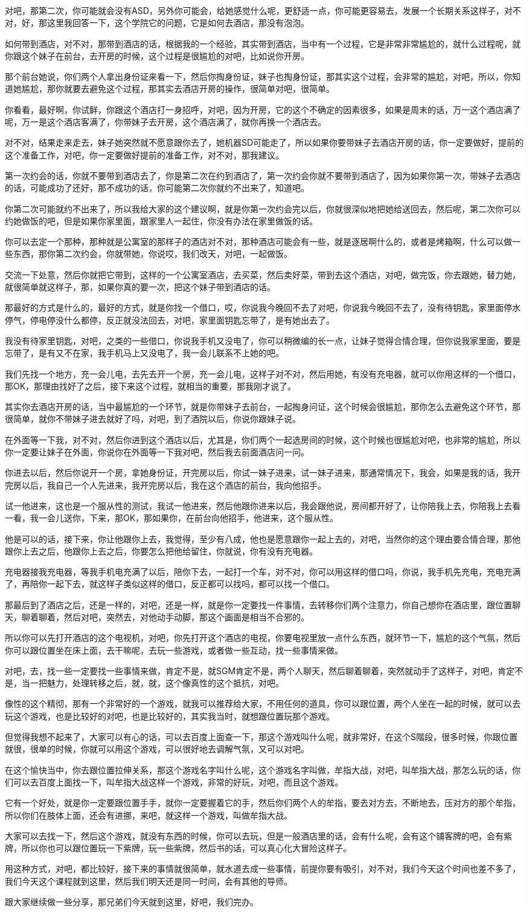 对吧，那第二次，你可能就会没有ASD，另外你可能会，给她感觉什么呢，更舒适一点，你可能更容易去，发展一个长期关系这样子，对不对，好，那这里我回答一下，这个学院它的问题，它是如何去酒店，那没有泡泡。

如何带到酒店，对不对，那带到酒店的话，根据我的一个经验，其实带到酒店，当中有一个过程，它是非常非常尴尬的，就什么过程呢，就你跟这个妹子在前台，去开房的时候，这个过程是很尴尬的对吧，比如说你开房。

那个前台她说，你们两个人拿出身份证来看一下，然后你掏身份证，妹子也掏身份证，那其实这个过程，会非常的尴尬，对吧，所以，你知道她尴尬，那你就要去避免这个过程，那其实去酒店开房的操作，很简单对吧，很简单。

你看看，最好啊，你试鲜，你跟这个酒店打一身招呼，对吧，因为开房，它的这个不确定的因素很多，如果是周末的话，万一这个酒店满了呢，万一是这个酒店客满了，你带妹子去开房，这个酒店满了，就你再换一个酒店去。

对不对，结果走来走去，妹子她突然就不愿意跟你去了，她机器SD可能走了，所以如果你要带妹子去酒店开房的话，你一定要做好，提前的这个准备工作，对吧，你一定要做好提前的准备工作，对不对，那我建议。

第一次约会的话，你就不要带到酒店去了，你是第二次在约到酒店了，第一次约会你就不要带到酒店了，因为如果你第一次，带妹子去酒店的话，可能成功了还好，那不成功的话，你可能第二次你就约不出来了，知道吧。

你第二次可能就约不出来了，所以我给大家的这个建议啊，就是你第一次约会完以后，你就很深似地把她给送回去，然后呢，第二次你可以约她做饭的吧，但是如果你家里面，跟家里人一起住，你没有办法在家里做饭的话。

你可以去定一个那种，那种就是公寓室的那样子的酒店对不对，那种酒店可能会有一些，就是逐居啊什么的，或者是烤箱啊，什么可以做一些东西，那你第二次约会，你就带她，你说哎，我们改天，对吧，一起做饭。

交流一下处意，然后你就把它带到，这样的一个公寓室酒店，去买菜，然后卖好菜，带到去这个酒店，对吧，做完饭，你去跟她，替力她，就很简单就这样子，那，如果你真的要一次，把这个妹子带到酒店的话。

那最好的方式是什么的，最好的方式，就是你找一个借口，哎，你说我今晚回不去了对吧，你说我今晚回不去了，没有待钥匙，家里面停水停气，停电停没什么都停，反正就没法回去，对吧，家里面钥匙忘带了，是有她出去了。

我没有待家里钥匙，对吧，之类的一些借口，你说我手机又没电了，你可以稍微编的长一点，让妹子觉得合情合理，但你说我家里面，要是忘带了，是有又不在家，我手机马上又没电了，我一会儿联系不上她的吧。

我们先找一个地方，充一会儿电，去先去开一个房，充一会儿电，这样子对不对，然后用她，有没有充电器，就可以你用这样的一个借口，那OK，那理由找好了之后，接下来这个过程，就相当的重要，那我刚才说了。

其实你去酒店开房的话，当中最尴尬的一个环节，就是你带妹子去前台，一起掏身问证，这个时候会很尴尬，那你怎么去避免这个环节，那很简单，就你不带妹子进去就好了吗，对吧，到了酒院以后，你说你跟妹子说。

在外面等一下我，对不对，然后你进到这个酒店以后，尤其是，你们两个一起选房间的时候，这个时候也很尴尬对吧，也非常的尴尬，所以你一定要让妹子在外面，你说你在外面等一下我对吧，然后我去前面酒店问一问。

你进去以后，然后你说开一个房，拿她身份证，开完房以后，你试一妹子进来，试一妹子进来，那通常情况下，我会，如果是我的话，我开完房以后，我自己一个人先进来，我开完房以后，我在这个酒店的前台，我向他招手。

试一他进来，这也是一个服从性的测试，我试一他进来，然后他跟你进来以后，我会跟他说，房间都开好了，让你陪我上去，你陪我上去看一看，我一会儿送你，下来，那OK，那如果你，在前台向他招手，他进来，这个服从性。

他是可以的话，接下来，你让他跟你上去，我觉得，至少有八成，他也是愿意跟你一起上去的，对吧，当然你的这个理由要合情合理，那他跟你上去之后，他跟你上去之后，你要怎么把他给留住，你就说，你有没有充电器。

充电器接我充电器，等我手机电充满了以后，陪你下去，一起打一个车，对不对，你可以用这样的借口吗，你说，我手机先充电，充电充满了，再陪你一起下去，就这样子类似这样的借口，反正都可以找吗，都可以找一个借口。

那最后到了酒店之后，还是一样的，对吧，还是一样，就是你一定要找一件事情，去转移你们两个注意力，你自己想你在酒店里，跟位置聊天，聊着聊着，然后对吧，突然去，对他动手动脚，那这个画面是相当不合邪的。

所以你可以先打开酒店的这个电视机，对吧，你先打开这个酒店的电视，你要电视里放一点什么东西，就环节一下，尴尬的这个气氛，然后你可以跟位置坐在床上面，去干嘛呢，去玩一些游戏，或者做一些互动，找一些事情来做。

对吧，去，找一些一定要找一些事情来做，肯定不是，就SGM肯定不是，两个人聊天，然后聊着聊着，突然就动手了这样子，对吧，肯定不是，当一把魅力，处理转移之后，就，就，这个像真性的这个抵抗，对吧。

像性的这个精彻，那有一个非常好的一个游戏，就我可以推荐给大家，不用任何的道具，你可以跟位置，两个人坐在一起的时候，就可以去玩这个游戏，也是比较好的对吧，也是比较好的，其实我当时，就想跟位置玩那个游戏。

但觉得我想不起来了，大家可以有心的话，可以去百度上面查一下，那这个游戏叫什么呢，就非常好，在这个S階段，很多时候，你跟位置就很，很单的时候，你就可以用这个游戏，可以很好地去调解气氛，又可以对吧。

在这个愉快当中，你去跟位置拉伸关系，那这个游戏名字叫什么呢，这个游戏名字叫做，牟指大战，对吧，叫牟指大战，那怎么玩的话，你们可以去百度上面找一下，叫牟指大战这样一个游戏，非常的好玩，对吧，而且这个游戏。

它有一个好处，就是你一定要跟位置手手，就你一定要握着它的手，然后你们两个人的牟指，要去对方去，不断地去，压对方的那个牟指，所以你们在肢体上面，还会有进挪，来吧，就这样一个游戏，叫做牟指大战。

大家可以去找一下，然后这个游戏，就没有东西的时候，你可以去玩，但是一般酒店里的话，会有什么呢，会有这个铺客牌的吧，会有紫牌，所以你也可以跟位置玩一下紫牌，玩一些紫牌，然后书的话，可以真心化大冒险这样子。

用这种方式，对吧，都比较好，接下来的事情就很简单，就水道去成一些事情，前提你要有吸引，对不对，我们今天这个时间也差不多了，我们今天这个课程就到这里，然后我们明天还是同一时间，会有其他的导师。

跟大家继续做一些分享，那兄弟们今天就到这里，好吧，我们完办。